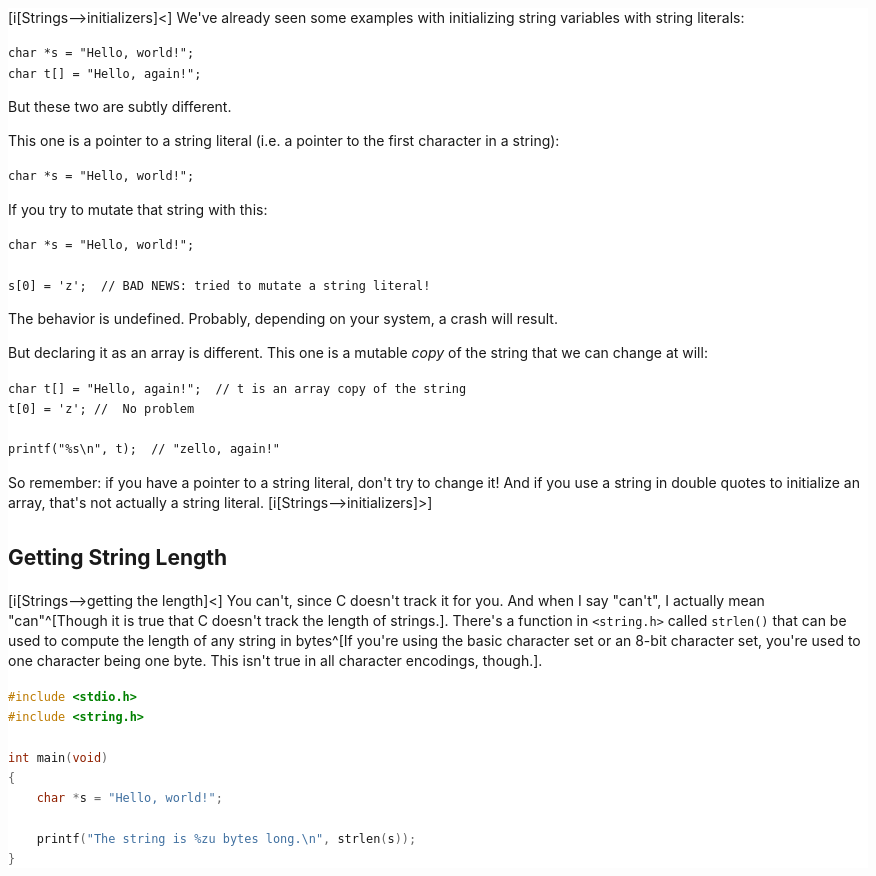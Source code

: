 [i[Strings-->initializers]<]
We've already seen some examples with initializing string variables with
string literals:

``` {.c}
char *s = "Hello, world!";
char t[] = "Hello, again!";
```

But these two are subtly different.

This one is a pointer to a string literal (i.e. a pointer to the first
character in a string):

``` {.c}
char *s = "Hello, world!";
```

If you try to mutate that string with this:

``` {.c}
char *s = "Hello, world!";

s[0] = 'z';  // BAD NEWS: tried to mutate a string literal!
```

The behavior is undefined. Probably, depending on your system, a crash
will result.

But declaring it as an array is different. This one is a mutable _copy_
of the string that we can change at will:

``` {.c}
char t[] = "Hello, again!";  // t is an array copy of the string 
t[0] = 'z'; //  No problem

printf("%s\n", t);  // "zello, again!"
```

So remember: if you have a pointer to a string literal, don't try to
change it! And if you use a string in double quotes to initialize an
array, that's not actually a string literal.
[i[Strings-->initializers]>]

## Getting String Length

[i[Strings-->getting the length]<]
You can't, since C doesn't track it for you. And when I say "can't", I
actually mean "can"^[Though it is true that C doesn't track the length
of strings.]. There's a function in `<string.h>` called `strlen()` that
can be used to compute the length of any string in bytes^[If you're
using the basic character set or an 8-bit character set, you're used to
one character being one byte. This isn't true in all character
encodings, though.].

``` {.c .numberLines}
#include <stdio.h>
#include <string.h>

int main(void)
{
    char *s = "Hello, world!";

    printf("The string is %zu bytes long.\n", strlen(s));
}
```
